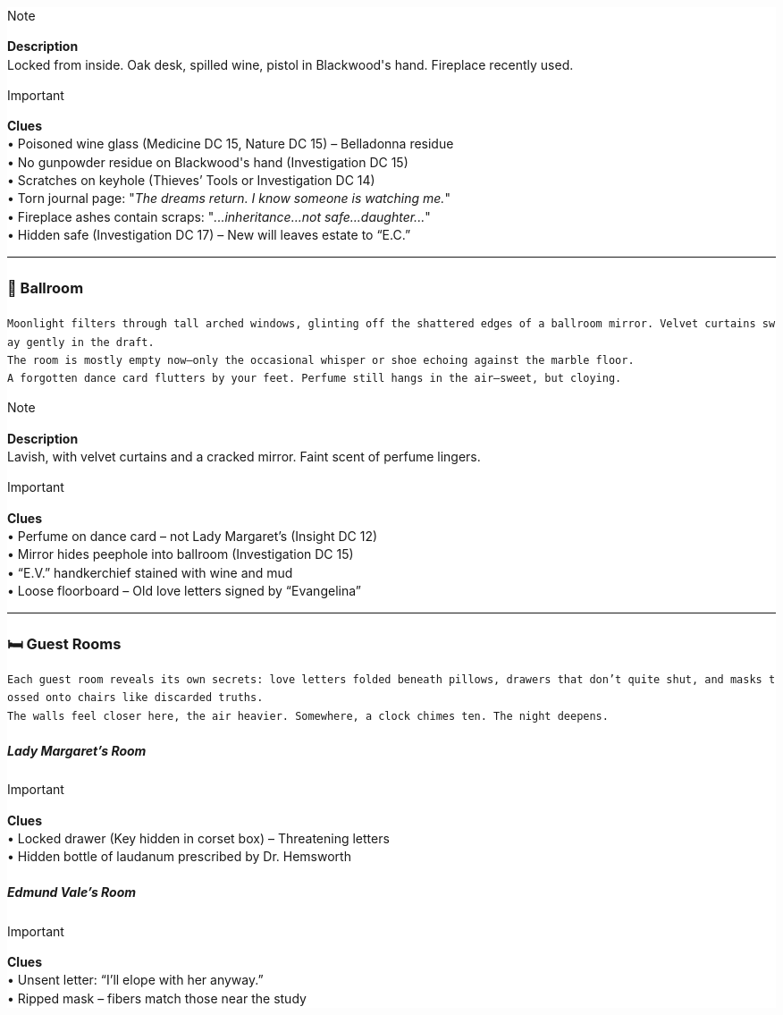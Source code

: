 > [!note]
> **Description**  
> Locked from inside. Oak desk, spilled wine, pistol in Blackwood's hand. Fireplace recently used.

> [!important]
> **Clues**  
> • Poisoned wine glass (Medicine DC 15, Nature DC 15) – Belladonna residue  
> • No gunpowder residue on Blackwood's hand (Investigation DC 15)  
> • Scratches on keyhole (Thieves’ Tools or Investigation DC 14)  
> • Torn journal page: "*The dreams return. I know someone is watching me.*"  
> • Fireplace ashes contain scraps: "*...inheritance...not safe...daughter...*"  
> • Hidden safe (Investigation DC 17) – New will leaves estate to “E.C.”

---

### 💃 Ballroom

```
Moonlight filters through tall arched windows, glinting off the shattered edges of a ballroom mirror. Velvet curtains sway gently in the draft. 
The room is mostly empty now—only the occasional whisper or shoe echoing against the marble floor.
A forgotten dance card flutters by your feet. Perfume still hangs in the air—sweet, but cloying.
```

> [!note]
> **Description**  
> Lavish, with velvet curtains and a cracked mirror. Faint scent of perfume lingers.

> [!important]
> **Clues**  
> • Perfume on dance card – not Lady Margaret’s (Insight DC 12)  
> • Mirror hides peephole into ballroom (Investigation DC 15)  
> • “E.V.” handkerchief stained with wine and mud  
> • Loose floorboard – Old love letters signed by “Evangelina”

---

### 🛏️ Guest Rooms

```
Each guest room reveals its own secrets: love letters folded beneath pillows, drawers that don’t quite shut, and masks tossed onto chairs like discarded truths. 
The walls feel closer here, the air heavier. Somewhere, a clock chimes ten. The night deepens.
```

##### Lady Margaret’s Room

> [!important]
> **Clues**  
> • Locked drawer (Key hidden in corset box) – Threatening letters  
> • Hidden bottle of laudanum prescribed by Dr. Hemsworth

##### Edmund Vale’s Room

> [!important]
> **Clues**  
> • Unsent letter: “I’ll elope with her anyway.”  
> • Ripped mask – fibers match those near the study

